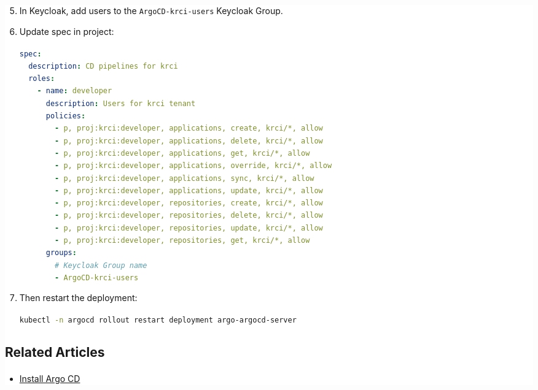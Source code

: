 5. In Keycloak, add users to the `ArgoCD-krci-users` Keycloak Group.

6. Update spec in project:

    ```yaml title="AppProject"
    spec:
      description: CD pipelines for krci
      roles:
        - name: developer
          description: Users for krci tenant
          policies:
            - p, proj:krci:developer, applications, create, krci/*, allow
            - p, proj:krci:developer, applications, delete, krci/*, allow
            - p, proj:krci:developer, applications, get, krci/*, allow
            - p, proj:krci:developer, applications, override, krci/*, allow
            - p, proj:krci:developer, applications, sync, krci/*, allow
            - p, proj:krci:developer, applications, update, krci/*, allow
            - p, proj:krci:developer, repositories, create, krci/*, allow
            - p, proj:krci:developer, repositories, delete, krci/*, allow
            - p, proj:krci:developer, repositories, update, krci/*, allow
            - p, proj:krci:developer, repositories, get, krci/*, allow
          groups:
            # Keycloak Group name
            - ArgoCD-krci-users
    ```

7. Then restart the deployment:

    ```bash
    kubectl -n argocd rollout restart deployment argo-argocd-server
    ```

## Related Articles

* [Install Argo CD](../install-argocd.md)

